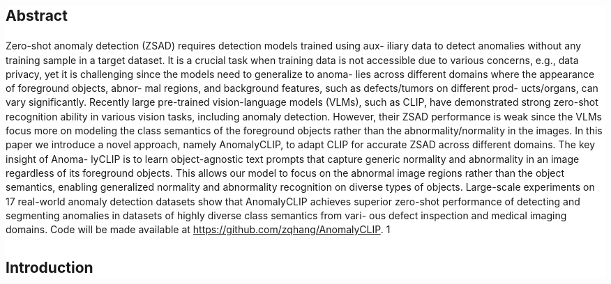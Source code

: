 ## Abstract

Zero-shot anomaly detection (ZSAD) requires detection models trained using aux- iliary data to detect anomalies without any training sample in a target dataset. It is a crucial task when training data is not accessible due to various concerns, e.g., data privacy, yet it is challenging since the models need to generalize to anoma- lies across different domains where the appearance of foreground objects, abnor- mal regions, and background features, such as defects/tumors on different prod- ucts/organs, can vary significantly. Recently large pre-trained vision-language models (VLMs), such as CLIP, have demonstrated strong zero-shot recognition ability in various vision tasks, including anomaly detection. However, their ZSAD performance is weak since the VLMs focus more on modeling the class semantics of the foreground objects rather than the abnormality/normality in the images. In this paper we introduce a novel approach, namely AnomalyCLIP, to adapt CLIP for accurate ZSAD across different domains. The key insight of Anoma- lyCLIP is to learn object-agnostic text prompts that capture generic normality and abnormality in an image regardless of its foreground objects. This allows our model to focus on the abnormal image regions rather than the object semantics, enabling generalized normality and abnormality recognition on diverse types of objects. Large-scale experiments on 17 real-world anomaly detection datasets show that AnomalyCLIP achieves superior zero-shot performance of detecting and segmenting anomalies in datasets of highly diverse class semantics from vari- ous defect inspection and medical imaging domains. Code will be made available at https://github.com/zqhang/AnomalyCLIP. 1

## Introduction
